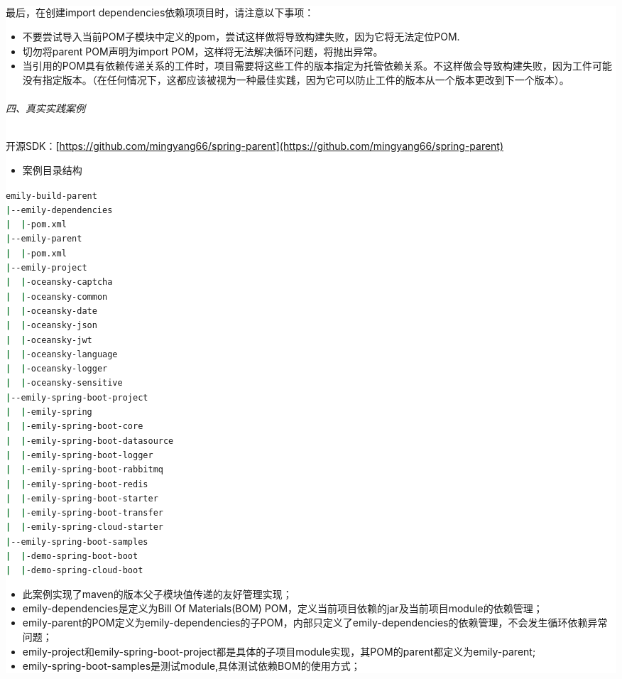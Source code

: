 最后，在创建import dependencies依赖项项目时，请注意以下事项：

- 不要尝试导入当前POM子模块中定义的pom，尝试这样做将导致构建失败，因为它将无法定位POM.
- 切勿将parent POM声明为import POM，这样将无法解决循环问题，将抛出异常。
- 当引用的POM具有依赖传递关系的工件时，项目需要将这些工件的版本指定为托管依赖关系。不这样做会导致构建失败，因为工件可能没有指定版本。（在任何情况下，这都应该被视为一种最佳实践，因为它可以防止工件的版本从一个版本更改到下一个版本）。

###### 四、真实实践案例

开源SDK：[https://github.com/mingyang66/spring-parent](https://github.com/mingyang66/spring-parent)

- 案例目录结构

```sh
emily-build-parent
|--emily-dependencies
|  |-pom.xml
|--emily-parent
|  |-pom.xml
|--emily-project
|  |-oceansky-captcha
|  |-oceansky-common
|  |-oceansky-date
|  |-oceansky-json
|  |-oceansky-jwt
|  |-oceansky-language
|  |-oceansky-logger
|  |-oceansky-sensitive
|--emily-spring-boot-project
|  |-emily-spring
|  |-emily-spring-boot-core
|  |-emily-spring-boot-datasource
|  |-emily-spring-boot-logger
|  |-emily-spring-boot-rabbitmq
|  |-emily-spring-boot-redis
|  |-emily-spring-boot-starter
|  |-emily-spring-boot-transfer
|  |-emily-spring-cloud-starter
|--emily-spring-boot-samples
|  |-demo-spring-boot-boot
|  |-demo-spring-cloud-boot
```

- 此案例实现了maven的版本父子模块值传递的友好管理实现；
- emily-dependencies是定义为Bill Of Materials(BOM) POM，定义当前项目依赖的jar及当前项目module的依赖管理；
- emily-parent的POM定义为emily-dependencies的子POM，内部只定义了emily-dependencies的依赖管理，不会发生循环依赖异常问题；
- emily-project和emily-spring-boot-project都是具体的子项目module实现，其POM的parent都定义为emily-parent;
- emily-spring-boot-samples是测试module,具体测试依赖BOM的使用方式；